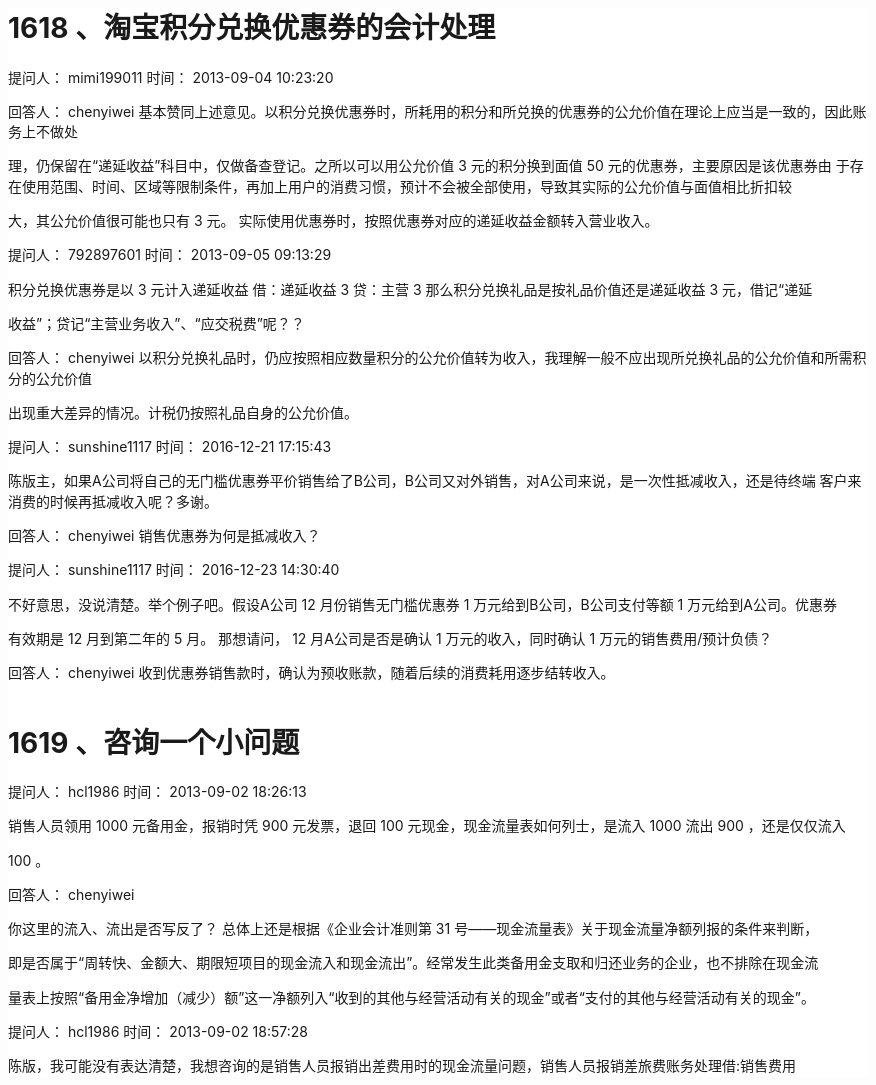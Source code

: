 # 1618 、淘宝积分兑换优惠券的会计处理

提问人： mimi199011 时间： 2013-09-04 10:23:20

回答人： chenyiwei
基本赞同上述意见。以积分兑换优惠券时，所耗用的积分和所兑换的优惠券的公允价值在理论上应当是一致的，因此账务上不做处

理，仍保留在“递延收益”科目中，仅做备查登记。之所以可以用公允价值 3 元的积分换到面值 50 元的优惠券，主要原因是该优惠券由
于存在使用范围、时间、区域等限制条件，再加上用户的消费习惯，预计不会被全部使用，导致其实际的公允价值与面值相比折扣较

大，其公允价值很可能也只有 3 元。 实际使用优惠券时，按照优惠券对应的递延收益金额转入营业收入。

提问人： 792897601 时间： 2013-09-05 09:13:29

积分兑换优惠券是以 3 元计入递延收益 借：递延收益 3 贷：主营 3 那么积分兑换礼品是按礼品价值还是递延收益 3 元，借记“递延

收益”；贷记“主营业务收入”、“应交税费”呢？？

回答人： chenyiwei
以积分兑换礼品时，仍应按照相应数量积分的公允价值转为收入，我理解一般不应出现所兑换礼品的公允价值和所需积分的公允价值

出现重大差异的情况。计税仍按照礼品自身的公允价值。

提问人： sunshine1117 时间： 2016-12-21 17:15:43

陈版主，如果A公司将自己的无门槛优惠券平价销售给了B公司，B公司又对外销售，对A公司来说，是一次性抵减收入，还是待终端
客户来消费的时候再抵减收入呢？多谢。

回答人： chenyiwei
销售优惠券为何是抵减收入？

提问人： sunshine1117 时间： 2016-12-23 14:30:40

不好意思，没说清楚。举个例子吧。假设A公司 12 月份销售无门槛优惠券 1 万元给到B公司，B公司支付等额 1 万元给到A公司。优惠券

有效期是 12 月到第二年的 5 月。 那想请问， 12 月A公司是否是确认 1 万元的收入，同时确认 1 万元的销售费用/预计负债？

回答人： chenyiwei
收到优惠券销售款时，确认为预收账款，随着后续的消费耗用逐步结转收入。

# 1619 、咨询一个小问题

提问人： hcl1986 时间： 2013-09-02 18:26:13

销售人员领用 1000 元备用金，报销时凭 900 元发票，退回 100 元现金，现金流量表如何列士，是流入 1000 流出 900 ，还是仅仅流入

100 。

回答人： chenyiwei

你这里的流入、流出是否写反了？ 总体上还是根据《企业会计准则第 31 号——现金流量表》关于现金流量净额列报的条件来判断，

即是否属于“周转快、金额大、期限短项目的现金流入和现金流出”。经常发生此类备用金支取和归还业务的企业，也不排除在现金流

量表上按照“备用金净增加（减少）额”这一净额列入“收到的其他与经营活动有关的现金”或者“支付的其他与经营活动有关的现金”。

提问人： hcl1986 时间： 2013-09-02 18:57:28

陈版，我可能没有表达清楚，我想咨询的是销售人员报销出差费用时的现金流量问题，销售人员报销差旅费账务处理借:销售费用
